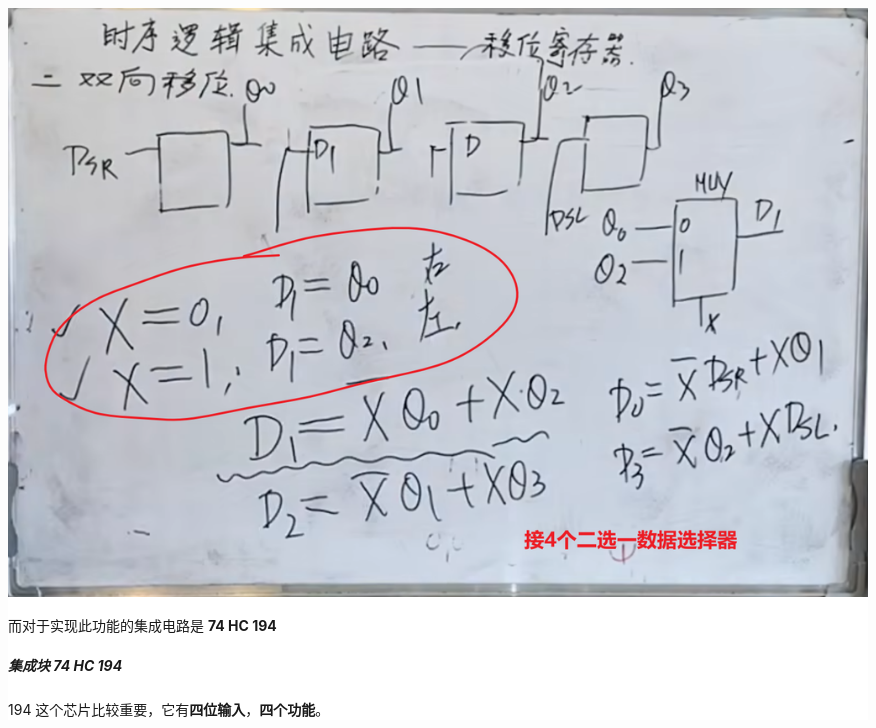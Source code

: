 ![|625](imgs/Pasted%20image%2020250925145206.png)

而对于实现此功能的集成电路是 **74 HC 194**

##### 集成块 74 HC 194

194 这个芯片比较重要，它有**四位输入**，**四个功能**。
